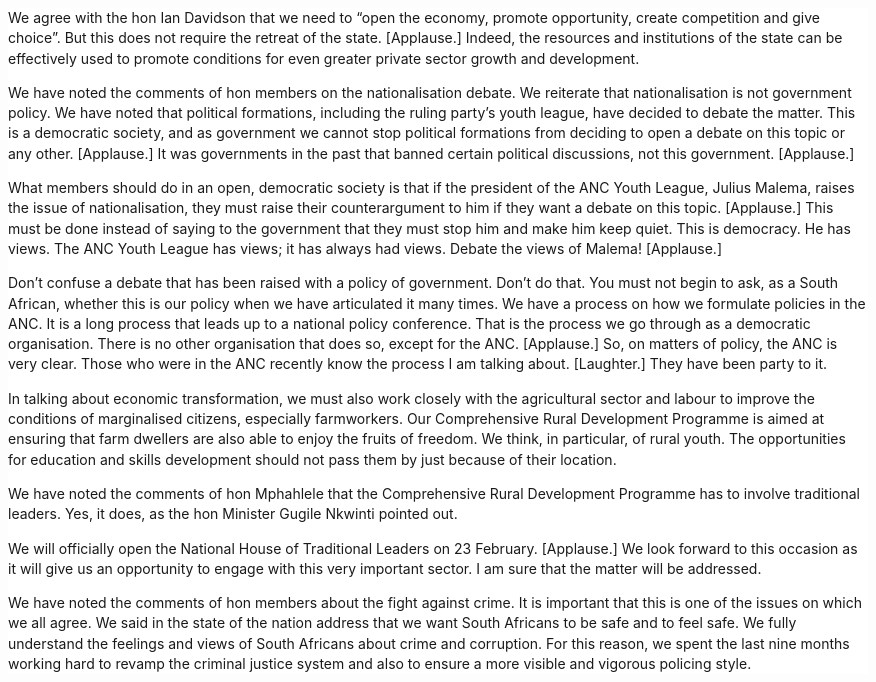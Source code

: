 We agree with the hon Ian Davidson that we need to “open the economy,
promote opportunity, create competition and give choice”. But this does not
require the retreat of the state. [Applause.] Indeed, the resources and
institutions of the state can be effectively used to promote conditions for
even greater private sector growth and development.

We have noted the comments of hon members on the nationalisation debate. We
reiterate that nationalisation is not government policy. We have noted that
political formations, including the ruling party’s youth league, have
decided to debate the matter. This is a democratic society, and as
government we cannot stop political formations from deciding to open a
debate on this topic or any other. [Applause.] It was governments in the
past that banned certain political discussions, not this government.
[Applause.]

What members should do in an open, democratic society is that if the
president of the ANC Youth League, Julius Malema, raises the issue of
nationalisation, they must raise their counterargument to him if they want
a debate on this topic. [Applause.] This must be done instead of saying to
the government that they must stop him and make him keep quiet. This is
democracy. He has views. The ANC Youth League has views; it has always had
views. Debate the views of Malema! [Applause.]

Don’t confuse a debate that has been raised with a policy of government.
Don’t do that. You must not begin to ask, as a South African, whether this
is our policy when we have articulated it many times. We have a process on
how we formulate policies in the ANC. It is a long process that leads up to
a national policy conference. That is the process we go through as a
democratic organisation. There is no other organisation that does so,
except for the ANC. [Applause.] So, on matters of policy, the ANC is very
clear. Those who were in the ANC recently know the process I am talking
about. [Laughter.] They have been party to it.

In talking about economic transformation, we must also work closely with
the agricultural sector and labour to improve the conditions of
marginalised citizens, especially farmworkers. Our Comprehensive Rural
Development Programme is aimed at ensuring that farm dwellers are also able
to enjoy the fruits of freedom. We think, in particular, of rural youth.
The opportunities for education and skills development should not pass them
by just because of their location.

We have noted the comments of hon Mphahlele that the Comprehensive Rural
Development Programme has to involve traditional leaders. Yes, it does, as
the hon Minister Gugile Nkwinti pointed out.

We will officially open the National House of Traditional Leaders on 23
February. [Applause.] We look forward to this occasion as it will give us
an opportunity to engage with this very important sector. I am sure that
the matter will be addressed.

We have noted the comments of hon members about the fight against crime. It
is important that this is one of the issues on which we all agree. We said
in the state of the nation address that we want South Africans to be safe
and to feel safe. We fully understand the feelings and views of South
Africans about crime and corruption. For this reason, we spent the last
nine months working hard to revamp the criminal justice system and also to
ensure a more visible and vigorous policing style.
